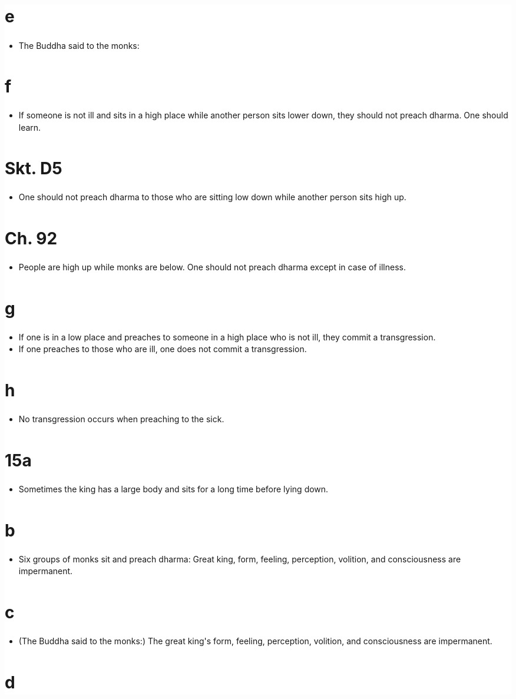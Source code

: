 # e

* The Buddha said to the monks:

# f

* If someone is not ill and sits in a high place while another person sits lower down, they should not preach dharma. One should learn.


# Skt. D5

* One should not preach dharma to those who are sitting low down while another person sits high up.

# Ch. 92

* People are high up while monks are below. One should not preach dharma except in case of illness.

# g

* If one is in a low place and preaches to someone in a high place who is not ill, they commit a transgression.
* If one preaches to those who are ill, one does not commit a transgression.

# h

* No transgression occurs when preaching to the sick.

# 15a

* Sometimes the king has a large body and sits for a long time before lying down.

# b

* Six groups of monks sit and preach dharma: Great king, form, feeling, perception, volition, and consciousness are impermanent.

# c

* (The Buddha said to the monks:) The great king's form, feeling, perception, volition, and consciousness are impermanent.

# d
